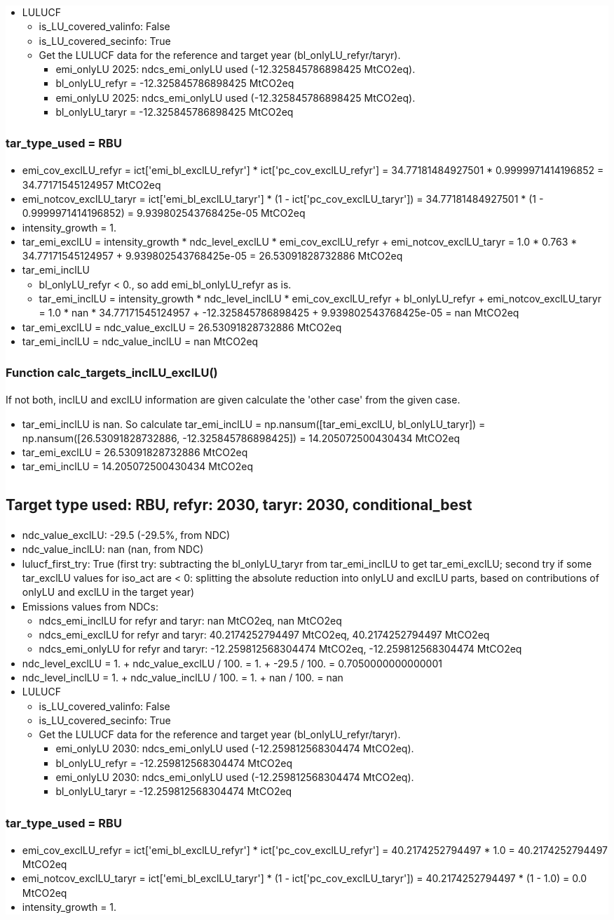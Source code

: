 - LULUCF
  - is_LU_covered_valinfo: False
  - is_LU_covered_secinfo: True
  - Get the LULUCF data for the reference and target year (bl_onlyLU_refyr/taryr).
    - emi_onlyLU 2025: ndcs_emi_onlyLU used (-12.325845786898425 MtCO2eq).
    - bl_onlyLU_refyr = -12.325845786898425 MtCO2eq
    - emi_onlyLU 2025: ndcs_emi_onlyLU used (-12.325845786898425 MtCO2eq).
    - bl_onlyLU_taryr = -12.325845786898425 MtCO2eq
### tar_type_used = RBU
- emi_cov_exclLU_refyr = ict['emi_bl_exclLU_refyr'] * ict['pc_cov_exclLU_refyr'] = 34.77181484927501 * 0.9999971414196852 = 34.77171545124957 MtCO2eq
- emi_notcov_exclLU_taryr = ict['emi_bl_exclLU_taryr'] * (1 - ict['pc_cov_exclLU_taryr']) = 34.77181484927501 * (1 - 0.9999971414196852) = 9.939802543768425e-05 MtCO2eq
- intensity_growth = 1.
- tar_emi_exclLU = intensity_growth * ndc_level_exclLU * emi_cov_exclLU_refyr + emi_notcov_exclLU_taryr = 1.0 * 0.763 * 34.77171545124957 + 9.939802543768425e-05 = 26.53091828732886 MtCO2eq
- tar_emi_inclLU
  - bl_onlyLU_refyr < 0., so add emi_bl_onlyLU_refyr as is.
  - tar_emi_inclLU = intensity_growth * ndc_level_inclLU * emi_cov_exclLU_refyr + bl_onlyLU_refyr + emi_notcov_exclLU_taryr = 1.0 * nan * 34.77171545124957 + -12.325845786898425 + 9.939802543768425e-05 = nan MtCO2eq
- tar_emi_exclLU = ndc_value_exclLU = 26.53091828732886 MtCO2eq
- tar_emi_inclLU = ndc_value_inclLU = nan MtCO2eq
### Function calc_targets_inclLU_exclLU()
If not both, inclLU and exclLU information are given calculate the 'other case' from the given case.
- tar_emi_inclLU is nan. So calculate tar_emi_inclLU = np.nansum([tar_emi_exclLU, bl_onlyLU_taryr]) = np.nansum([26.53091828732886, -12.325845786898425]) = 14.205072500430434 MtCO2eq
- tar_emi_exclLU = 26.53091828732886 MtCO2eq
- tar_emi_inclLU = 14.205072500430434 MtCO2eq



## Target type used: RBU, refyr: 2030, taryr: 2030, conditional_best
- ndc_value_exclLU: -29.5 (-29.5%, from NDC)
- ndc_value_inclLU: nan (nan, from NDC)
- lulucf_first_try: True
(first try: subtracting the bl_onlyLU_taryr from tar_emi_inclLU to get tar_emi_exclLU;
second try if some tar_exclLU values for iso_act are < 0: splitting the absolute reduction into onlyLU and exclLU parts, based on contributions of onlyLU and exclLU in the target year)
- Emissions values from NDCs:
  - ndcs_emi_inclLU for refyr and taryr: nan MtCO2eq, nan MtCO2eq
  - ndcs_emi_exclLU for refyr and taryr: 40.2174252794497 MtCO2eq, 40.2174252794497 MtCO2eq
  - ndcs_emi_onlyLU for refyr and taryr: -12.259812568304474 MtCO2eq, -12.259812568304474 MtCO2eq
- ndc_level_exclLU = 1. + ndc_value_exclLU / 100. = 1. + -29.5 / 100. = 0.7050000000000001
- ndc_level_inclLU = 1. + ndc_value_inclLU / 100. = 1. + nan / 100. = nan
- LULUCF
  - is_LU_covered_valinfo: False
  - is_LU_covered_secinfo: True
  - Get the LULUCF data for the reference and target year (bl_onlyLU_refyr/taryr).
    - emi_onlyLU 2030: ndcs_emi_onlyLU used (-12.259812568304474 MtCO2eq).
    - bl_onlyLU_refyr = -12.259812568304474 MtCO2eq
    - emi_onlyLU 2030: ndcs_emi_onlyLU used (-12.259812568304474 MtCO2eq).
    - bl_onlyLU_taryr = -12.259812568304474 MtCO2eq
### tar_type_used = RBU
- emi_cov_exclLU_refyr = ict['emi_bl_exclLU_refyr'] * ict['pc_cov_exclLU_refyr'] = 40.2174252794497 * 1.0 = 40.2174252794497 MtCO2eq
- emi_notcov_exclLU_taryr = ict['emi_bl_exclLU_taryr'] * (1 - ict['pc_cov_exclLU_taryr']) = 40.2174252794497 * (1 - 1.0) = 0.0 MtCO2eq
- intensity_growth = 1.